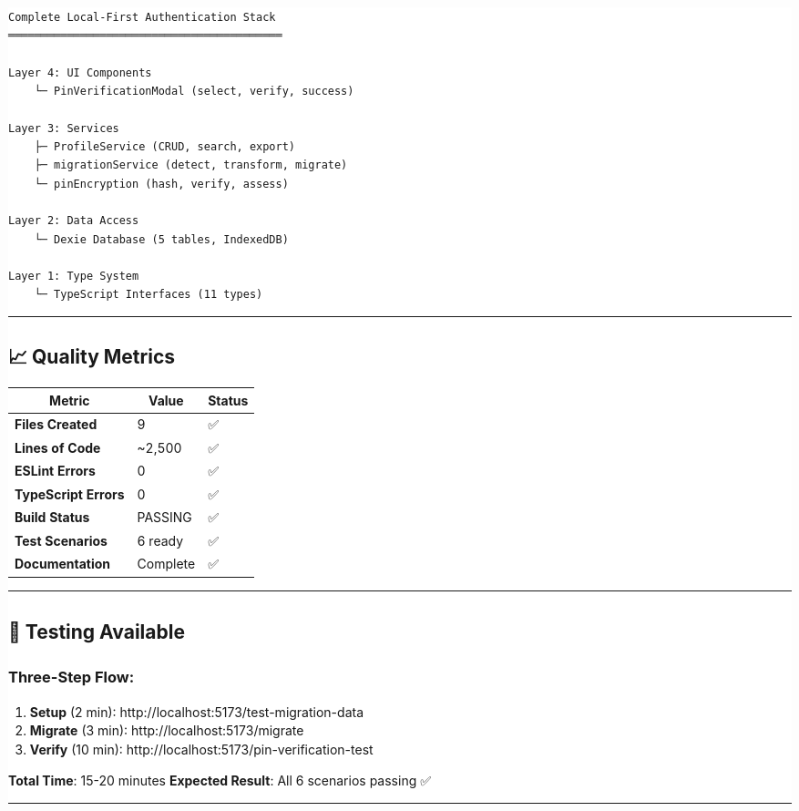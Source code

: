 ```
Complete Local-First Authentication Stack
══════════════════════════════════════════

Layer 4: UI Components
    └─ PinVerificationModal (select, verify, success)

Layer 3: Services
    ├─ ProfileService (CRUD, search, export)
    ├─ migrationService (detect, transform, migrate)
    └─ pinEncryption (hash, verify, assess)

Layer 2: Data Access
    └─ Dexie Database (5 tables, IndexedDB)

Layer 1: Type System
    └─ TypeScript Interfaces (11 types)
```

---

## 📈 Quality Metrics

| Metric | Value | Status |
|--------|-------|--------|
| **Files Created** | 9 | ✅ |
| **Lines of Code** | ~2,500 | ✅ |
| **ESLint Errors** | 0 | ✅ |
| **TypeScript Errors** | 0 | ✅ |
| **Build Status** | PASSING | ✅ |
| **Test Scenarios** | 6 ready | ✅ |
| **Documentation** | Complete | ✅ |

---

## 🧪 Testing Available

### **Three-Step Flow**:
1. **Setup** (2 min): http://localhost:5173/test-migration-data
2. **Migrate** (3 min): http://localhost:5173/migrate
3. **Verify** (10 min): http://localhost:5173/pin-verification-test

**Total Time**: 15-20 minutes
**Expected Result**: All 6 scenarios passing ✅

---
